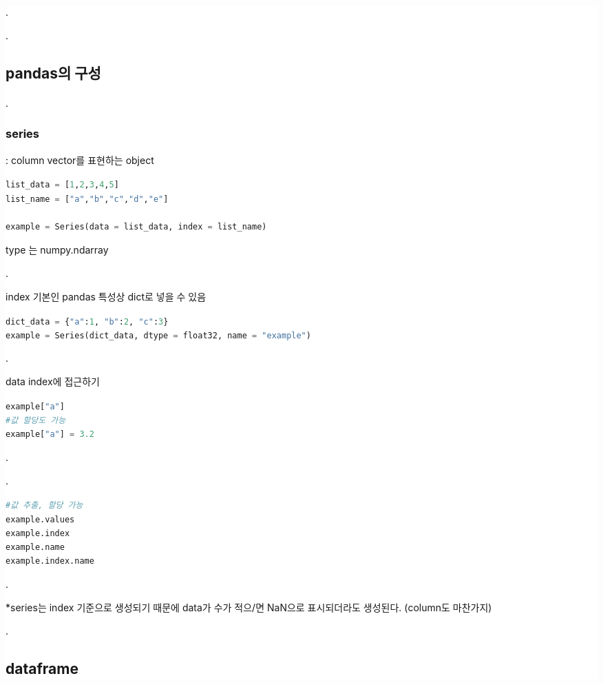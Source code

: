 .

.

## pandas의 구성

.

### series

: column vector를 표현하는 object

```python
list_data = [1,2,3,4,5]
list_name = ["a","b","c","d","e"]

example = Series(data = list_data, index = list_name)
```

type 는 numpy.ndarray

.

index 기본인 pandas 특성상 dict로 넣을 수 있음

```python
dict_data = {"a":1, "b":2, "c":3}
example = Series(dict_data, dtype = float32, name = "example")
```

.

data index에 접근하기

```python
example["a"]
#값 할당도 가능
example["a"] = 3.2
```

.

.

```python
#값 추출, 할당 가능
example.values
example.index
example.name
example.index.name
```

.

*series는 index 기준으로 생성되기 때문에 data가 수가 적으/면 NaN으로 표시되더라도 생성된다. (column도 마찬가지)

.

## dataframe
